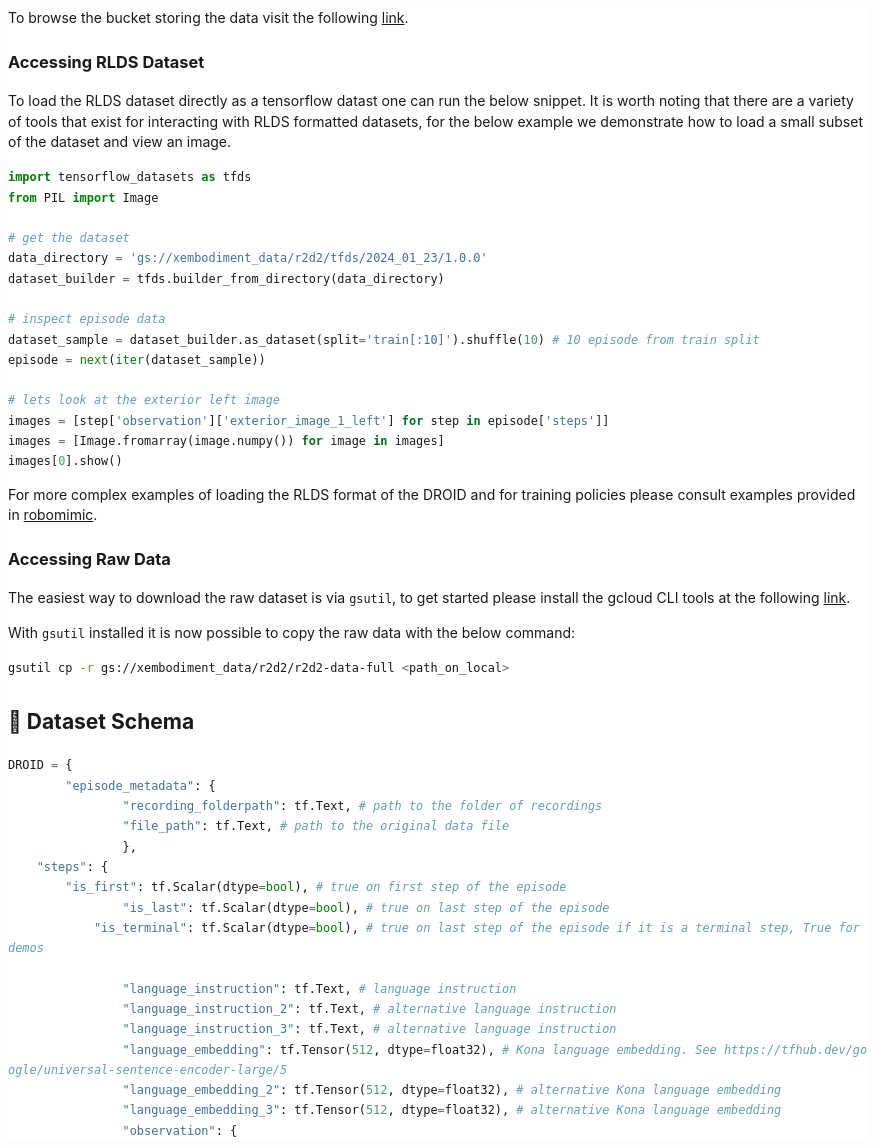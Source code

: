 To browse the bucket storing the data visit the following [link](https://console.cloud.google.com/storage/browser/xembodiment_data/r2d2).

### Accessing RLDS Dataset

To load the RLDS dataset directly as a tensorflow datast one can run the below snippet. It is worth noting that there are a variety of tools that exist for interacting with RLDS formatted datasets, for the below example we demonstrate how to load a small subset of the dataset and view an image.

```python
import tensorflow_datasets as tfds
from PIL import Image

# get the dataset
data_directory = 'gs://xembodiment_data/r2d2/tfds/2024_01_23/1.0.0'
dataset_builder = tfds.builder_from_directory(data_directory)

# inspect episode data
dataset_sample = dataset_builder.as_dataset(split='train[:10]').shuffle(10) # 10 episode from train split
episode = next(iter(dataset_sample))

# lets look at the exterior left image
images = [step['observation']['exterior_image_1_left'] for step in episode['steps']]
images = [Image.fromarray(image.numpy()) for image in images]
images[0].show()
```

For more complex examples of loading the RLDS format of the DROID and for training policies please consult examples provided in [robomimic](https://github.com/ARISE-Initiative/robomimic).

### Accessing Raw Data

The easiest way to download the raw dataset is via `gsutil`, to get started please install the gcloud CLI tools at the following [link](https://cloud.google.com/sdk/docs/install).

With `gsutil` installed it is now possible to copy the raw data with the below command:

```bash
gsutil cp -r gs://xembodiment_data/r2d2/r2d2-data-full <path_on_local>
```

## 📝 Dataset Schema

```python
DROID = {
        "episode_metadata": {
                "recording_folderpath": tf.Text, # path to the folder of recordings
                "file_path": tf.Text, # path to the original data file
                },
	"steps": {
		"is_first": tf.Scalar(dtype=bool), # true on first step of the episode
                "is_last": tf.Scalar(dtype=bool), # true on last step of the episode
        	"is_terminal": tf.Scalar(dtype=bool), # true on last step of the episode if it is a terminal step, True for demos
                                
                "language_instruction": tf.Text, # language instruction
                "language_instruction_2": tf.Text, # alternative language instruction
                "language_instruction_3": tf.Text, # alternative language instruction
                "language_embedding": tf.Tensor(512, dtype=float32), # Kona language embedding. See https://tfhub.dev/google/universal-sentence-encoder-large/5
                "language_embedding_2": tf.Tensor(512, dtype=float32), # alternative Kona language embedding
                "language_embedding_3": tf.Tensor(512, dtype=float32), # alternative Kona language embedding
                "observation": {
```
